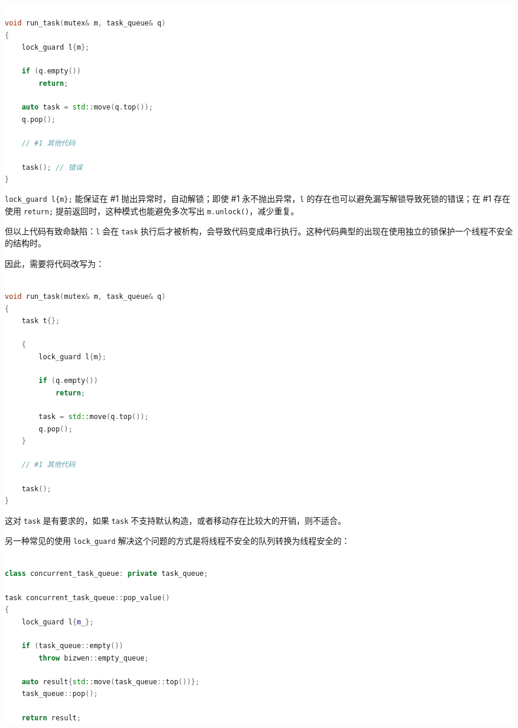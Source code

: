 ```cpp

void run_task(mutex& m, task_queue& q)
{
    lock_guard l{m};

    if (q.empty())
        return;

    auto task = std::move(q.top());
    q.pop();

    // #1 其他代码

    task(); // 错误
}

```

`lock_guard l{m};` 能保证在 #1 抛出异常时，自动解锁；即使 #1 永不抛出异常，`l` 的存在也可以避免漏写解锁导致死锁的错误；在 #1 存在使用 `return;` 提前返回时，这种模式也能避免多次写出 `m.unlock()`，减少重复。

但以上代码有致命缺陷：`l` 会在 `task` 执行后才被析构，会导致代码变成串行执行。这种代码典型的出现在使用独立的锁保护一个线程不安全的结构时。

因此，需要将代码改写为：

```cpp

void run_task(mutex& m, task_queue& q)
{
    task t{};
    
    {
        lock_guard l{m};

        if (q.empty())
            return;

        task = std::move(q.top());
        q.pop();
    }

    // #1 其他代码

    task();
}

```

这对 `task` 是有要求的，如果 `task` 不支持默认构造，或者移动存在比较大的开销，则不适合。

另一种常见的使用 `lock_guard` 解决这个问题的方式是将线程不安全的队列转换为线程安全的：

```cpp

class concurrent_task_queue: private task_queue;

task concurrent_task_queue::pop_value()
{
    lock_guard l{m_};

    if (task_queue::empty())
        throw bizwen::empty_queue;

    auto result{std::move(task_queue::top())};
    task_queue::pop();

    return result;
```